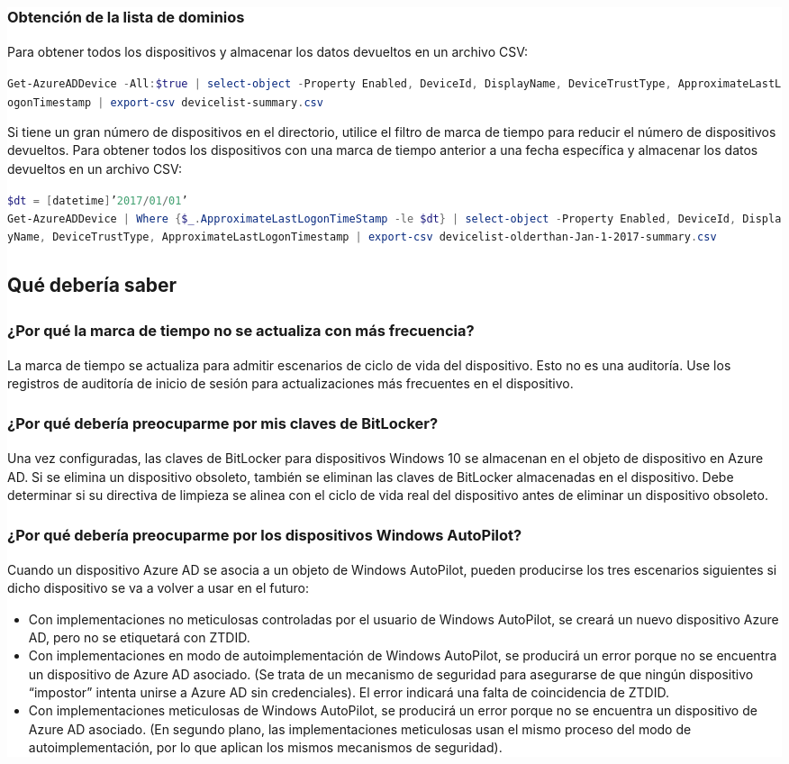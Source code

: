 ### <a name="get-the-list-of-devices"></a>Obtención de la lista de dominios

Para obtener todos los dispositivos y almacenar los datos devueltos en un archivo CSV:

```PowerShell
Get-AzureADDevice -All:$true | select-object -Property Enabled, DeviceId, DisplayName, DeviceTrustType, ApproximateLastLogonTimestamp | export-csv devicelist-summary.csv
```

Si tiene un gran número de dispositivos en el directorio, utilice el filtro de marca de tiempo para reducir el número de dispositivos devueltos. Para obtener todos los dispositivos con una marca de tiempo anterior a una fecha específica y almacenar los datos devueltos en un archivo CSV: 

```PowerShell
$dt = [datetime]’2017/01/01’
Get-AzureADDevice | Where {$_.ApproximateLastLogonTimeStamp -le $dt} | select-object -Property Enabled, DeviceId, DisplayName, DeviceTrustType, ApproximateLastLogonTimestamp | export-csv devicelist-olderthan-Jan-1-2017-summary.csv
```

## <a name="what-you-should-know"></a>Qué debería saber

### <a name="why-is-the-timestamp-not-updated-more-frequently"></a>¿Por qué la marca de tiempo no se actualiza con más frecuencia?

La marca de tiempo se actualiza para admitir escenarios de ciclo de vida del dispositivo. Esto no es una auditoría. Use los registros de auditoría de inicio de sesión para actualizaciones más frecuentes en el dispositivo.

### <a name="why-should-i-worry-about-my-bitlocker-keys"></a>¿Por qué debería preocuparme por mis claves de BitLocker?

Una vez configuradas, las claves de BitLocker para dispositivos Windows 10 se almacenan en el objeto de dispositivo en Azure AD. Si se elimina un dispositivo obsoleto, también se eliminan las claves de BitLocker almacenadas en el dispositivo. Debe determinar si su directiva de limpieza se alinea con el ciclo de vida real del dispositivo antes de eliminar un dispositivo obsoleto. 

### <a name="why-should-i-worry-about-windows-autopilot-devices"></a>¿Por qué debería preocuparme por los dispositivos Windows AutoPilot?

Cuando un dispositivo Azure AD se asocia a un objeto de Windows AutoPilot, pueden producirse los tres escenarios siguientes si dicho dispositivo se va a volver a usar en el futuro:
- Con implementaciones no meticulosas controladas por el usuario de Windows AutoPilot, se creará un nuevo dispositivo Azure AD, pero no se etiquetará con ZTDID.
- Con implementaciones en modo de autoimplementación de Windows AutoPilot, se producirá un error porque no se encuentra un dispositivo de Azure AD asociado.  (Se trata de un mecanismo de seguridad para asegurarse de que ningún dispositivo “impostor” intenta unirse a Azure AD sin credenciales). El error indicará una falta de coincidencia de ZTDID.
- Con implementaciones meticulosas de Windows AutoPilot, se producirá un error porque no se encuentra un dispositivo de Azure AD asociado. (En segundo plano, las implementaciones meticulosas usan el mismo proceso del modo de autoimplementación, por lo que aplican los mismos mecanismos de seguridad).

